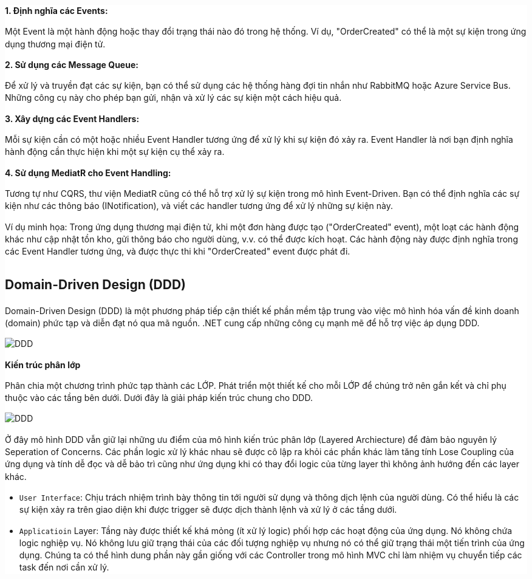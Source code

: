 **1. Định nghĩa các Events:**

Một Event là một hành động hoặc thay đổi trạng thái nào đó trong hệ thống. Ví dụ, "OrderCreated" có thể là một sự kiện trong ứng dụng thương mại điện tử.

**2. Sử dụng các Message Queue:**

Để xử lý và truyền đạt các sự kiện, bạn có thể sử dụng các hệ thống hàng đợi tin nhắn như RabbitMQ hoặc Azure Service Bus. Những công cụ này cho phép bạn gửi, nhận và xử lý các sự kiện một cách hiệu quả.

**3. Xây dựng các Event Handlers:**

Mỗi sự kiện cần có một hoặc nhiều Event Handler tương ứng để xử lý khi sự kiện đó xảy ra. Event Handler là nơi bạn định nghĩa hành động cần thực hiện khi một sự kiện cụ thể xảy ra.

**4. Sử dụng MediatR cho Event Handling:**

Tương tự như CQRS, thư viện MediatR cũng có thể hỗ trợ xử lý sự kiện trong mô hình Event-Driven. Bạn có thể định nghĩa các sự kiện như các thông báo (INotification), và viết các handler tương ứng để xử lý những sự kiện này.

Ví dụ minh họa: Trong ứng dụng thương mại điện tử, khi một đơn hàng được tạo ("OrderCreated" event), một loạt các hành động khác như cập nhật tồn kho, gửi thông báo cho người dùng, v.v. có thể được kích hoạt. Các hành động này được định nghĩa trong các Event Handler tương ứng, và được thực thi khi "OrderCreated" event được phát đi.


## Domain-Driven Design (DDD)

Domain-Driven Design (DDD) là một phương pháp tiếp cận thiết kế phần mềm tập trung vào việc mô hình hóa vấn đề kinh doanh (domain) phức tạp và diễn đạt nó qua mã nguồn. .NET cung cấp những công cụ mạnh mẽ để hỗ trợ việc áp dụng DDD.

![DDD](https://images.viblo.asia/bd72ae51-ee5a-4683-a22a-1b0b3e236d50.png "DDD")

**Kiến trúc phân lớp**

Phân chia một chương trình phức tạp thành các LỚP. Phát triển một thiết kế cho mỗi LỚP để chúng trở nên gắn kết và chỉ phụ thuộc vào các tầng bên dưới. Dưới đây là giải pháp kiến trúc chung cho DDD.

![DDD](https://images.viblo.asia/15e94d23-9cf3-4a72-864a-ce68ddc855fe.jpg "DDD")

Ở đây mô hình DDD vẫn giữ lại những ưu điểm của mô hình kiến trúc phân lớp (Layered Archiecture) để đảm bảo nguyên lý Seperation of Concerns. Các phần logic xử lý khác nhau sẽ được cô lập ra khỏi các phần khác làm tăng tính Lose Coupling của ứng dụng và tính dễ đọc và dễ bảo trì cũng như ứng dụng khi có thay đổi logic của từng layer thì không ảnh hướng đến các layer khác.

- `User Interface`: Chịu trách nhiệm trình bày thông tin tới người sử dụng và thông dịch lệnh của người dùng. Có thể hiểu là các sự kiện xảy ra trên giao diện khi được trigger sẽ được dịch thành lệnh và xử lý ở các tầng dưới.

- `Applicatioin` Layer: Tầng này được thiết kế khá mỏng (ít xử lý logic) phối hợp các hoạt động của ứng dụng. Nó không chứa logic nghiệp vụ. Nó không lưu giữ trạng thái của các đối tượng nghiệp vụ nhưng nó có thể giữ trạng thái một tiến trình của ứng dụng. Chúng ta có thể hình dung phần này gần giống với các Controller trong mô hình MVC chỉ làm nhiệm vụ chuyển tiếp các task đến nơi cần xử lý.
